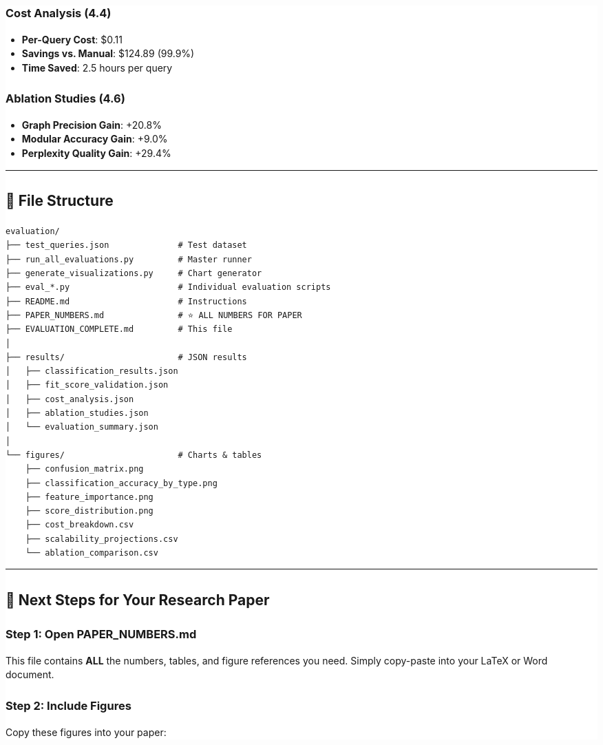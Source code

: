 ### Cost Analysis (4.4)
- **Per-Query Cost**: $0.11
- **Savings vs. Manual**: $124.89 (99.9%)
- **Time Saved**: 2.5 hours per query

### Ablation Studies (4.6)
- **Graph Precision Gain**: +20.8%
- **Modular Accuracy Gain**: +9.0%
- **Perplexity Quality Gain**: +29.4%

---

## 📁 File Structure

```
evaluation/
├── test_queries.json              # Test dataset
├── run_all_evaluations.py         # Master runner
├── generate_visualizations.py     # Chart generator
├── eval_*.py                      # Individual evaluation scripts
├── README.md                      # Instructions
├── PAPER_NUMBERS.md               # ⭐ ALL NUMBERS FOR PAPER
├── EVALUATION_COMPLETE.md         # This file
│
├── results/                       # JSON results
│   ├── classification_results.json
│   ├── fit_score_validation.json
│   ├── cost_analysis.json
│   ├── ablation_studies.json
│   └── evaluation_summary.json
│
└── figures/                       # Charts & tables
    ├── confusion_matrix.png
    ├── classification_accuracy_by_type.png
    ├── feature_importance.png
    ├── score_distribution.png
    ├── cost_breakdown.csv
    ├── scalability_projections.csv
    └── ablation_comparison.csv
```

---

## 🚀 Next Steps for Your Research Paper

### Step 1: Open PAPER_NUMBERS.md
This file contains **ALL** the numbers, tables, and figure references you need. Simply copy-paste into your LaTeX or Word document.

### Step 2: Include Figures
Copy these figures into your paper:
